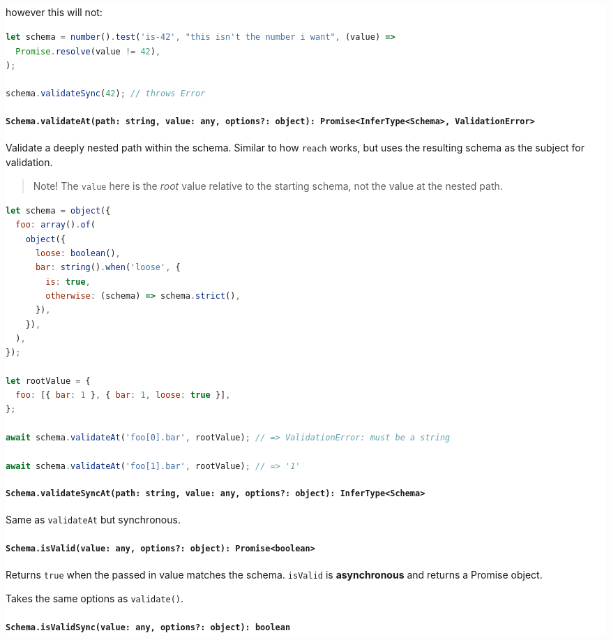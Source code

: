 however this will not:

```js
let schema = number().test('is-42', "this isn't the number i want", (value) =>
  Promise.resolve(value != 42),
);

schema.validateSync(42); // throws Error
```

#### `Schema.validateAt(path: string, value: any, options?: object): Promise<InferType<Schema>, ValidationError>`

Validate a deeply nested path within the schema. Similar to how `reach` works,
but uses the resulting schema as the subject for validation.

> Note! The `value` here is the _root_ value relative to the starting schema, not the value at the nested path.

```js
let schema = object({
  foo: array().of(
    object({
      loose: boolean(),
      bar: string().when('loose', {
        is: true,
        otherwise: (schema) => schema.strict(),
      }),
    }),
  ),
});

let rootValue = {
  foo: [{ bar: 1 }, { bar: 1, loose: true }],
};

await schema.validateAt('foo[0].bar', rootValue); // => ValidationError: must be a string

await schema.validateAt('foo[1].bar', rootValue); // => '1'
```

#### `Schema.validateSyncAt(path: string, value: any, options?: object): InferType<Schema>`

Same as `validateAt` but synchronous.

#### `Schema.isValid(value: any, options?: object): Promise<boolean>`

Returns `true` when the passed in value matches the schema. `isValid`
is **asynchronous** and returns a Promise object.

Takes the same options as `validate()`.

#### `Schema.isValidSync(value: any, options?: object): boolean`
